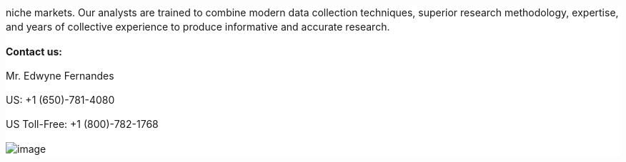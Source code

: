 niche markets. Our analysts are trained to combine modern data collection techniques, superior research methodology, expertise, and years of collective experience to produce informative and accurate research.</p><p id="" class=""><strong>Contact us:</strong></p><p id="" class="">Mr. Edwyne Fernandes</p><p id="" class="">US: +1 (650)-781-4080</p><p id="" class="">US Toll-Free: +1 (800)-782-1768</p>
![image](https://github.com/user-attachments/assets/babd216d-2b23-4e81-bb6d-72d94e250758)
